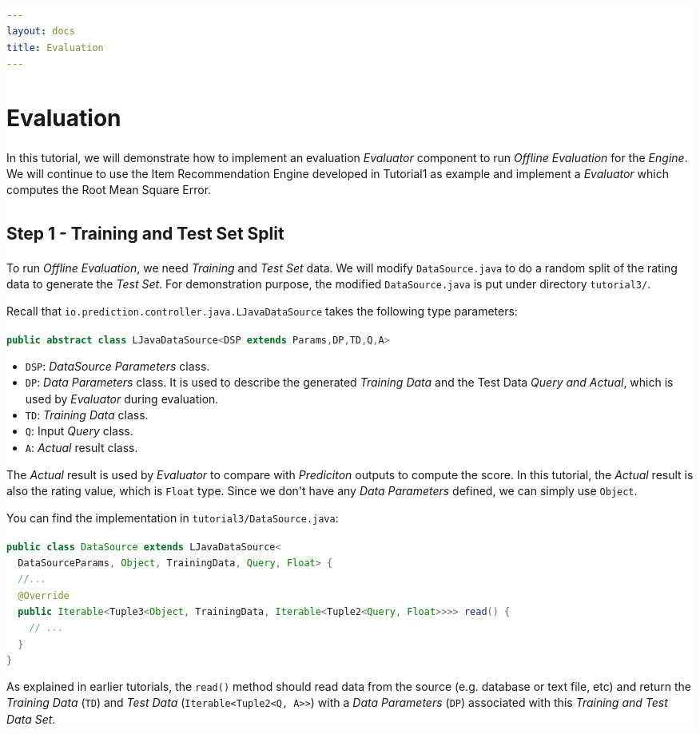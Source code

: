 ```yaml
---
layout: docs
title: Evaluation
---
```


# Evaluation

In this tutorial, we will demonstrate how to implement an evaluation *Evaluator*
component to run *Offline Evaluation* for the *Engine*. We will continue to use
the Item Recommendation Engine developed in Tutorial1 as example and implement a
*Evaluator* which computes the Root Mean Square Error.

## Step 1 - Training and Test Set Split

To run *Offline Evaluation*, we need *Training* and *Test Set* data. We will
modify `DataSource.java` to do a random split of the rating data to generate
the *Test Set*. For demonstration purpose, the modified `DataSource.java` is put
under directory `tutorial3/`.

Recall that `io.prediction.controller.java.LJavaDataSource` takes the
following type parameters:

```java
public abstract class LJavaDataSource<DSP extends Params,DP,TD,Q,A>
```
- `DSP`: *DataSource Parameters* class.
- `DP`: *Data Parameters* class. It is used to describe the generated *Training
  Data* and the Test Data *Query and Actual*, which is used by *Evaluator* during
  evaluation.
- `TD`: *Training Data* class.
- `Q`: Input *Query* class.
- `A`: *Actual* result class.

The *Actual* result is used by *Evaluator* to compare with *Prediciton* outputs to
compute the score. In this tutorial, the *Actual* result is also the rating
value, which is `Float` type. Since we don't have any *Data Parameters* defined,
we can simply use `Object`.

You can find the implementation in `tutorial3/DataSource.java`:

```java
public class DataSource extends LJavaDataSource<
  DataSourceParams, Object, TrainingData, Query, Float> {
  //...
  @Override
  public Iterable<Tuple3<Object, TrainingData, Iterable<Tuple2<Query, Float>>>> read() {
    // ...
  }
}
```

As explained in earlier tutorials, the `read()` method should read data from the
source (e.g. database or text file, etc) and return the *Training Data* (`TD`)
and *Test Data* (`Iterable<Tuple2<Q, A>>`) with a *Data Parameters* (`DP`) associated
with this *Training and Test Data Set*.
